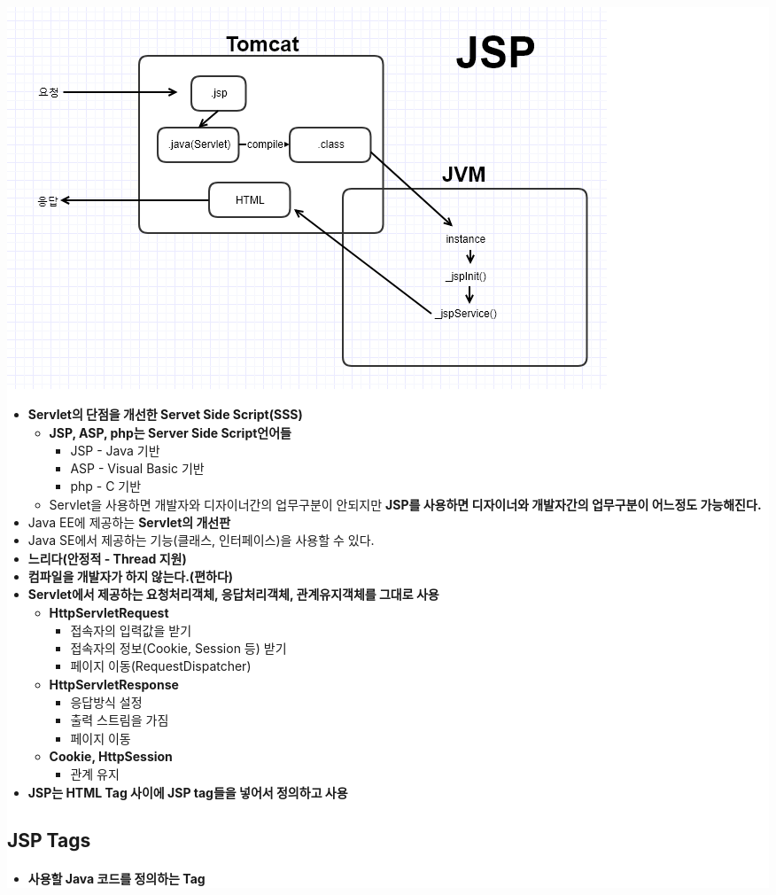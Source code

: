 ![03](https://github.com/younggeun0/younggeun0.github.io/blob/master/_posts/img/javaEe/09/03.png?raw=true)


* **Servlet의 단점을 개선한 Servet Side Script(SSS)**
  * **JSP, ASP, php는 Server Side Script언어들**
       * JSP - Java 기반
       * ASP - Visual Basic 기반
       * php - C 기반
  * Servlet을 사용하면 개발자와 디자이너간의 업무구분이 안되지만 **JSP를 사용하면 디자이너와 개발자간의 업무구분이 어느정도 가능해진다.**
* Java EE에 제공하는 **Servlet의 개선판**
* Java SE에서 제공하는 기능(클래스, 인터페이스)을 사용할 수 있다.
* **느리다(안정적 - Thread 지원)**
* **컴파일을 개발자가 하지 않는다.(편하다)**
* **Servlet에서 제공하는 요청처리객체, 응답처리객체, 관계유지객체를 그대로 사용**
     * **HttpServletRequest**
          * 접속자의 입력값을 받기
          * 접속자의 정보(Cookie, Session 등) 받기
          * 페이지 이동(RequestDispatcher)
     * **HttpServletResponse**
          * 응답방식 설정
          * 출력 스트림을 가짐
          * 페이지 이동
     * **Cookie, HttpSession**
          * 관계 유지 
* **JSP는 HTML Tag 사이에 JSP tag들을 넣어서 정의하고 사용**

## JSP Tags

* **사용할 Java 코드를 정의하는 Tag**
